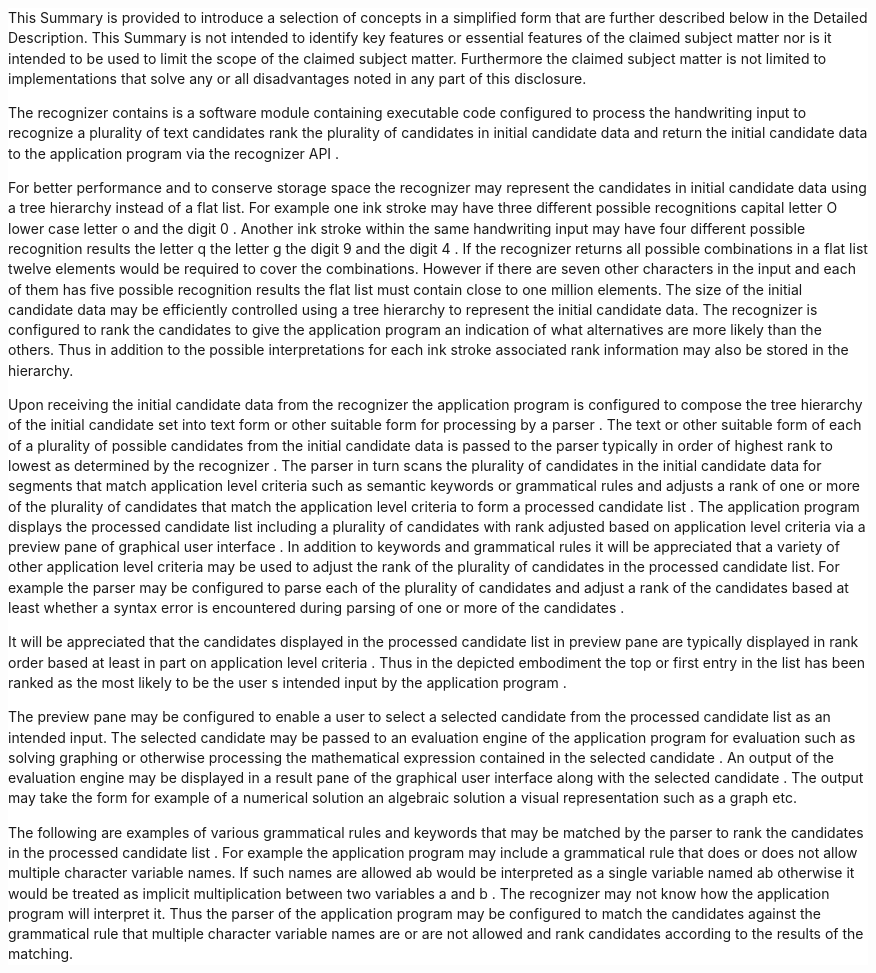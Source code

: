 This Summary is provided to introduce a selection of concepts in a simplified form that are further described below in the Detailed Description. This Summary is not intended to identify key features or essential features of the claimed subject matter nor is it intended to be used to limit the scope of the claimed subject matter. Furthermore the claimed subject matter is not limited to implementations that solve any or all disadvantages noted in any part of this disclosure.

The recognizer contains is a software module containing executable code configured to process the handwriting input to recognize a plurality of text candidates rank the plurality of candidates in initial candidate data and return the initial candidate data to the application program via the recognizer API .

For better performance and to conserve storage space the recognizer may represent the candidates in initial candidate data using a tree hierarchy instead of a flat list. For example one ink stroke may have three different possible recognitions capital letter O lower case letter o and the digit 0 . Another ink stroke within the same handwriting input may have four different possible recognition results the letter q the letter g the digit 9 and the digit 4 . If the recognizer returns all possible combinations in a flat list twelve elements would be required to cover the combinations. However if there are seven other characters in the input and each of them has five possible recognition results the flat list must contain close to one million elements. The size of the initial candidate data may be efficiently controlled using a tree hierarchy to represent the initial candidate data. The recognizer is configured to rank the candidates to give the application program an indication of what alternatives are more likely than the others. Thus in addition to the possible interpretations for each ink stroke associated rank information may also be stored in the hierarchy.

Upon receiving the initial candidate data from the recognizer the application program is configured to compose the tree hierarchy of the initial candidate set into text form or other suitable form for processing by a parser . The text or other suitable form of each of a plurality of possible candidates from the initial candidate data is passed to the parser typically in order of highest rank to lowest as determined by the recognizer . The parser in turn scans the plurality of candidates in the initial candidate data for segments that match application level criteria such as semantic keywords or grammatical rules and adjusts a rank of one or more of the plurality of candidates that match the application level criteria to form a processed candidate list . The application program displays the processed candidate list including a plurality of candidates with rank adjusted based on application level criteria via a preview pane of graphical user interface . In addition to keywords and grammatical rules it will be appreciated that a variety of other application level criteria may be used to adjust the rank of the plurality of candidates in the processed candidate list. For example the parser may be configured to parse each of the plurality of candidates and adjust a rank of the candidates based at least whether a syntax error is encountered during parsing of one or more of the candidates .

It will be appreciated that the candidates displayed in the processed candidate list in preview pane are typically displayed in rank order based at least in part on application level criteria . Thus in the depicted embodiment the top or first entry in the list has been ranked as the most likely to be the user s intended input by the application program .

The preview pane may be configured to enable a user to select a selected candidate from the processed candidate list as an intended input. The selected candidate may be passed to an evaluation engine of the application program for evaluation such as solving graphing or otherwise processing the mathematical expression contained in the selected candidate . An output of the evaluation engine may be displayed in a result pane of the graphical user interface along with the selected candidate . The output may take the form for example of a numerical solution an algebraic solution a visual representation such as a graph etc.

The following are examples of various grammatical rules and keywords that may be matched by the parser to rank the candidates in the processed candidate list . For example the application program may include a grammatical rule that does or does not allow multiple character variable names. If such names are allowed ab would be interpreted as a single variable named ab otherwise it would be treated as implicit multiplication between two variables a and b . The recognizer may not know how the application program will interpret it. Thus the parser of the application program may be configured to match the candidates against the grammatical rule that multiple character variable names are or are not allowed and rank candidates according to the results of the matching.
